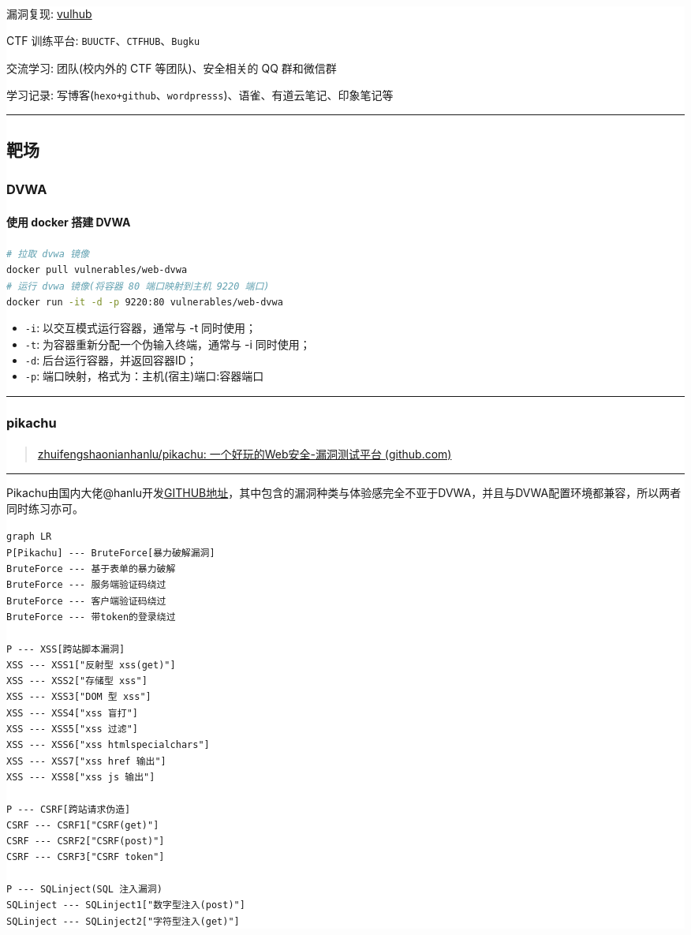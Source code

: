 漏洞复现: [vulhub](https://vulhub.org)

CTF 训练平台: `BUUCTF`、`CTFHUB`、`Bugku`

交流学习: 团队(校内外的 CTF 等团队)、安全相关的 QQ 群和微信群

学习记录: 写博客(`hexo+github`、`wordpresss`)、语雀、有道云笔记、印象笔记等

---

## 靶场

### DVWA

#### 使用 docker 搭建 DVWA

```bash
# 拉取 dvwa 镜像
docker pull vulnerables/web-dvwa
# 运行 dvwa 镜像(将容器 80 端口映射到主机 9220 端口)
docker run -it -d -p 9220:80 vulnerables/web-dvwa
```

- `-i`: 以交互模式运行容器，通常与 -t 同时使用；
- `-t`: 为容器重新分配一个伪输入终端，通常与 -i 同时使用；
- `-d`: 后台运行容器，并返回容器ID；
- `-p`: 端口映射，格式为：主机(宿主)端口:容器端口


---

### pikachu

> [zhuifengshaonianhanlu/pikachu: 一个好玩的Web安全-漏洞测试平台 (github.com)](https://github.com/zhuifengshaonianhanlu/pikachu)

---

Pikachu由国内大佬@hanlu开发[GITHUB地址](https://github.com/zhuifengshaonianhanlu/pikachu)，其中包含的漏洞种类与体验感完全不亚于DVWA，并且与DVWA配置环境都兼容，所以两者同时练习亦可。


```Mermaid
graph LR
P[Pikachu] --- BruteForce[暴力破解漏洞]
BruteForce --- 基于表单的暴力破解
BruteForce --- 服务端验证码绕过
BruteForce --- 客户端验证码绕过
BruteForce --- 带token的登录绕过

P --- XSS[跨站脚本漏洞]
XSS --- XSS1["反射型 xss(get)"]
XSS --- XSS2["存储型 xss"]
XSS --- XSS3["DOM 型 xss"]
XSS --- XSS4["xss 盲打"]
XSS --- XSS5["xss 过滤"]
XSS --- XSS6["xss htmlspecialchars"]
XSS --- XSS7["xss href 输出"]
XSS --- XSS8["xss js 输出"]

P --- CSRF[跨站请求伪造]
CSRF --- CSRF1["CSRF(get)"]
CSRF --- CSRF2["CSRF(post)"]
CSRF --- CSRF3["CSRF token"]

P --- SQLinject(SQL 注入漏洞)
SQLinject --- SQLinject1["数字型注入(post)"]
SQLinject --- SQLinject2["字符型注入(get)"]
```
